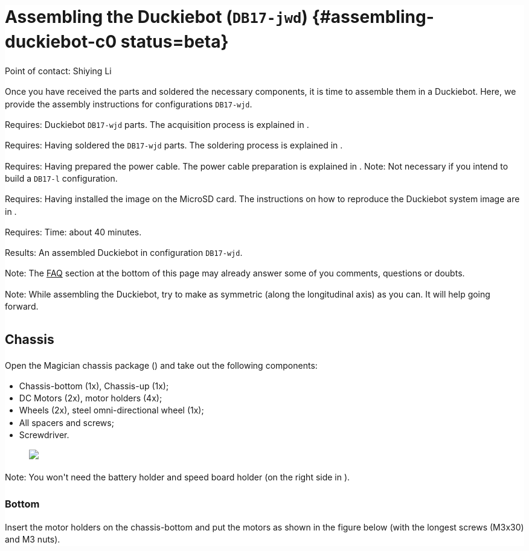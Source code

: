 # Assembling the Duckiebot (`DB17-jwd`)  {#assembling-duckiebot-c0 status=beta}

Point of contact: Shiying Li

Once you have received the parts and soldered the necessary components, it is time to assemble them in a Duckiebot. Here, we provide the assembly instructions for configurations `DB17-wjd`.

<div class='requirements' markdown="1">

Requires: Duckiebot `DB17-wjd` parts. The acquisition process is explained in [](#acquiring-parts-c0).

Requires: Having soldered the `DB17-wjd` parts. The soldering process is explained in [](#soldering-boards-c0).

Requires: Having prepared the power cable. The power cable preparation is explained in [](#power-cable-prep-c0). Note: Not necessary if you intend to build a `DB17-l` configuration.

Requires: Having installed the image on the MicroSD card. The instructions on how to reproduce the Duckiebot system image are in [](#duckiebot-ubuntu-image).

Requires: Time: about 40 minutes.

Results: An assembled Duckiebot in configuration `DB17-wjd`.

</div>

Note: The [FAQ](#op-assembly-db17jwd-faq) section at the bottom of this page may already answer some of you comments, questions or doubts.

Note: While assembling the Duckiebot, try to make as symmetric (along the longitudinal axis) as you can. It will help going forward.

## Chassis

Open the Magician chassis package ([](#fig:duckiebot_components)) and take out the following components:

* Chassis-bottom (1x), Chassis-up (1x);
* DC Motors (2x), motor holders (4x);
* Wheels (2x), steel omni-directional wheel (1x);
* All spacers and screws;
* Screwdriver.

<figure id="duckiebot_components" figure-caption="Components in Duckiebot package.">
     <img src="duckiebot_components.png" style='width: 30em'/>
</figure>

Note: You won't need the battery holder and speed board holder (on the right side in [](#fig:duckiebot_components)).

### Bottom

Insert the motor holders on the chassis-bottom and put the motors as shown in the figure below (with the longest screws (M3x30) and M3 nuts).
